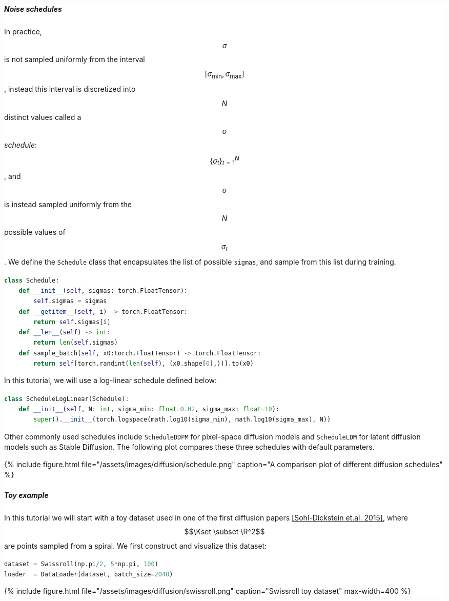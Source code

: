 ##### Noise schedules

In practice, $$\sigma$$ is not sampled uniformly from the interval $$[\sigma_\min,
\sigma_\max]$$, instead this interval is discretized into $$N$$ distinct values
called a _$$\sigma$$ schedule_: $$\{ \sigma_t \}_{t=1}^N$$, and $$\sigma$$ is instead
sampled uniformly from the $$N$$ possible values of $$\sigma_t$$. We define the
`Schedule` class that encapsulates the list of possible `sigmas`, and sample
from this list during training.

```python
class Schedule:
    def __init__(self, sigmas: torch.FloatTensor):
        self.sigmas = sigmas
    def __getitem__(self, i) -> torch.FloatTensor:
        return self.sigmas[i]
    def __len__(self) -> int:
        return len(self.sigmas)
    def sample_batch(self, x0:torch.FloatTensor) -> torch.FloatTensor:
        return self[torch.randint(len(self), (x0.shape[0],))].to(x0)
```

In this tutorial, we will use a log-linear schedule defined below:

```python
class ScheduleLogLinear(Schedule):
    def __init__(self, N: int, sigma_min: float=0.02, sigma_max: float=10):
        super().__init__(torch.logspace(math.log10(sigma_min), math.log10(sigma_max), N))
```

Other commonly used schedules include `ScheduleDDPM` for pixel-space diffusion
models and `ScheduleLDM` for latent diffusion models such as
Stable Diffusion. The following plot compares these three schedules with default
parameters.

{% include figure.html
file="/assets/images/diffusion/schedule.png"
caption="A comparison plot of different diffusion schedules"
%}

##### Toy example
In this tutorial we will start with a toy dataset used in one of the first
diffusion papers [[Sohl-Dickstein
et.al. 2015]](https://arxiv.org/abs/1503.03585), where $$\Kset \subset \R^2$$
are points sampled from a spiral. We first construct and visualize this dataset:

```python
dataset = Swissroll(np.pi/2, 5*np.pi, 100)
loader  = DataLoader(dataset, batch_size=2048)
```

{% include figure.html
file="/assets/images/diffusion/swissroll.png"
caption="Swissroll toy dataset"
max-width=400
%}


[blog-annotated]: https://huggingface.co/blog/annotated-diffusion
[blog-weng]:      https://lilianweng.github.io/posts/2021-07-11-diffusion-models/
[blog-song]:      https://yang-song.net/blog/2021/score/
[smalldiffusion-src]: https://github.com/yuanchenyang/smalldiffusion/blob/main/src/smalldiffusion/
[diffusion-py]: https://github.com/yuanchenyang/smalldiffusion/blob/main/src/smalldiffusion/diffusion.py
[paper-arxiv]: https://arxiv.org/abs/2306.04848
[paper-ddim]: https://arxiv.org/abs/2010.02502
[fashionmnist-example]: https://github.com/yuanchenyang/smalldiffusion/blob/main/examples/fashion_mnist.py
[fashionmnist-leaderboard]: https://paperswithcode.com/sota/image-generation-on-fashion-mnist
